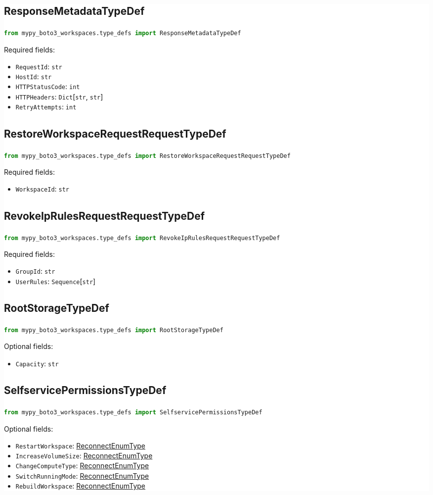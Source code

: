 ## ResponseMetadataTypeDef

```python
from mypy_boto3_workspaces.type_defs import ResponseMetadataTypeDef
```

Required fields:

- `RequestId`: `str`
- `HostId`: `str`
- `HTTPStatusCode`: `int`
- `HTTPHeaders`: `Dict`\[`str`, `str`\]
- `RetryAttempts`: `int`

## RestoreWorkspaceRequestRequestTypeDef

```python
from mypy_boto3_workspaces.type_defs import RestoreWorkspaceRequestRequestTypeDef
```

Required fields:

- `WorkspaceId`: `str`

## RevokeIpRulesRequestRequestTypeDef

```python
from mypy_boto3_workspaces.type_defs import RevokeIpRulesRequestRequestTypeDef
```

Required fields:

- `GroupId`: `str`
- `UserRules`: `Sequence`\[`str`\]

## RootStorageTypeDef

```python
from mypy_boto3_workspaces.type_defs import RootStorageTypeDef
```

Optional fields:

- `Capacity`: `str`

## SelfservicePermissionsTypeDef

```python
from mypy_boto3_workspaces.type_defs import SelfservicePermissionsTypeDef
```

Optional fields:

- `RestartWorkspace`: [ReconnectEnumType](./literals.md#reconnectenumtype)
- `IncreaseVolumeSize`: [ReconnectEnumType](./literals.md#reconnectenumtype)
- `ChangeComputeType`: [ReconnectEnumType](./literals.md#reconnectenumtype)
- `SwitchRunningMode`: [ReconnectEnumType](./literals.md#reconnectenumtype)
- `RebuildWorkspace`: [ReconnectEnumType](./literals.md#reconnectenumtype)
